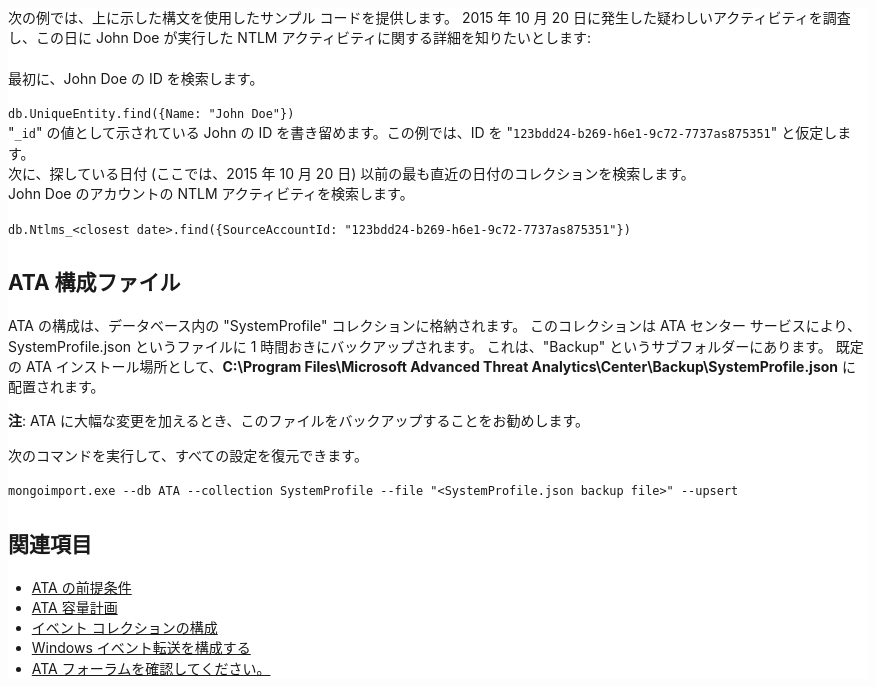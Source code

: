 次の例では、上に示した構文を使用したサンプル コードを提供します。 2015 年 10 月 20 日に発生した疑わしいアクティビティを調査し、この日に John Doe が実行した NTLM アクティビティに関する詳細を知りたいとします:<br /><br />最初に、John Doe の ID を検索します。

`db.UniqueEntity.find({Name: "John Doe"})`<br>"`_id`" の値として示されている John の ID を書き留めます。この例では、ID を "`123bdd24-b269-h6e1-9c72-7737as875351`" と仮定します。<br>次に、探している日付 (ここでは、2015 年 10 月 20 日) 以前の最も直近の日付のコレクションを検索します。<br>John Doe のアカウントの NTLM アクティビティを検索します。 

`db.Ntlms_<closest date>.find({SourceAccountId: "123bdd24-b269-h6e1-9c72-7737as875351"})`
## ATA 構成ファイル
ATA の構成は、データベース内の "SystemProfile" コレクションに格納されます。
このコレクションは ATA センター サービスにより、SystemProfile.json というファイルに 1 時間おきにバックアップされます。 これは、"Backup" というサブフォルダーにあります。 既定の ATA インストール場所として、**C:\Program Files\Microsoft Advanced Threat Analytics\Center\Backup\SystemProfile.json** に配置されます。 

**注**: ATA に大幅な変更を加えるとき、このファイルをバックアップすることをお勧めします。

次のコマンドを実行して、すべての設定を復元できます。

`mongoimport.exe --db ATA --collection SystemProfile --file "<SystemProfile.json backup file>" --upsert`

## 関連項目
- [ATA の前提条件](/advanced-threat-analytics/plan-design/ata-prerequisites)
- [ATA 容量計画](/advanced-threat-analytics/plan-design/ata-capacity-planning)
- [イベント コレクションの構成](/advanced-threat-analytics/deploy-use/configure-event-collection)
- [Windows イベント転送を構成する](/advanced-threat-analytics/deploy-use/configure-event-collection#configuring-windows-event-forwarding)
- [ATA フォーラムを確認してください。](https://social.technet.microsoft.com/Forums/security/en-US/home?forum=mata)





